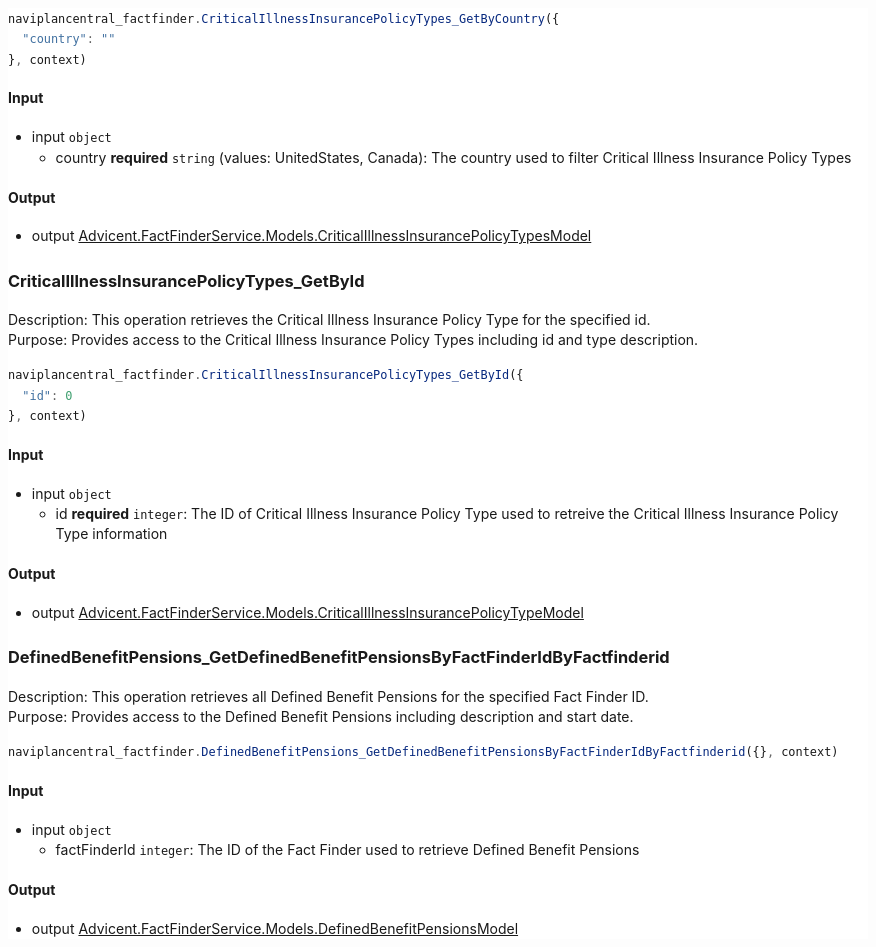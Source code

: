 
```js
naviplancentral_factfinder.CriticalIllnessInsurancePolicyTypes_GetByCountry({
  "country": ""
}, context)
```

#### Input
* input `object`
  * country **required** `string` (values: UnitedStates, Canada): The country used to filter Critical Illness Insurance Policy Types

#### Output
* output [Advicent.FactFinderService.Models.CriticalIllnessInsurancePolicyTypesModel](#advicent.factfinderservice.models.criticalillnessinsurancepolicytypesmodel)

### CriticalIllnessInsurancePolicyTypes_GetById
Description: This operation retrieves the Critical Illness Insurance Policy Type for the specified id.<br />
              Purpose: Provides access to the Critical Illness Insurance Policy Types including id and type description.


```js
naviplancentral_factfinder.CriticalIllnessInsurancePolicyTypes_GetById({
  "id": 0
}, context)
```

#### Input
* input `object`
  * id **required** `integer`: The ID of Critical Illness Insurance Policy Type used to retreive the Critical Illness Insurance Policy Type information

#### Output
* output [Advicent.FactFinderService.Models.CriticalIllnessInsurancePolicyTypeModel](#advicent.factfinderservice.models.criticalillnessinsurancepolicytypemodel)

### DefinedBenefitPensions_GetDefinedBenefitPensionsByFactFinderIdByFactfinderid
Description: This operation retrieves all Defined Benefit Pensions for the specified Fact Finder ID.<br />
              Purpose: Provides access to the Defined Benefit Pensions including description and start date.


```js
naviplancentral_factfinder.DefinedBenefitPensions_GetDefinedBenefitPensionsByFactFinderIdByFactfinderid({}, context)
```

#### Input
* input `object`
  * factFinderId `integer`: The ID of the Fact Finder used to retrieve Defined Benefit Pensions

#### Output
* output [Advicent.FactFinderService.Models.DefinedBenefitPensionsModel](#advicent.factfinderservice.models.definedbenefitpensionsmodel)
